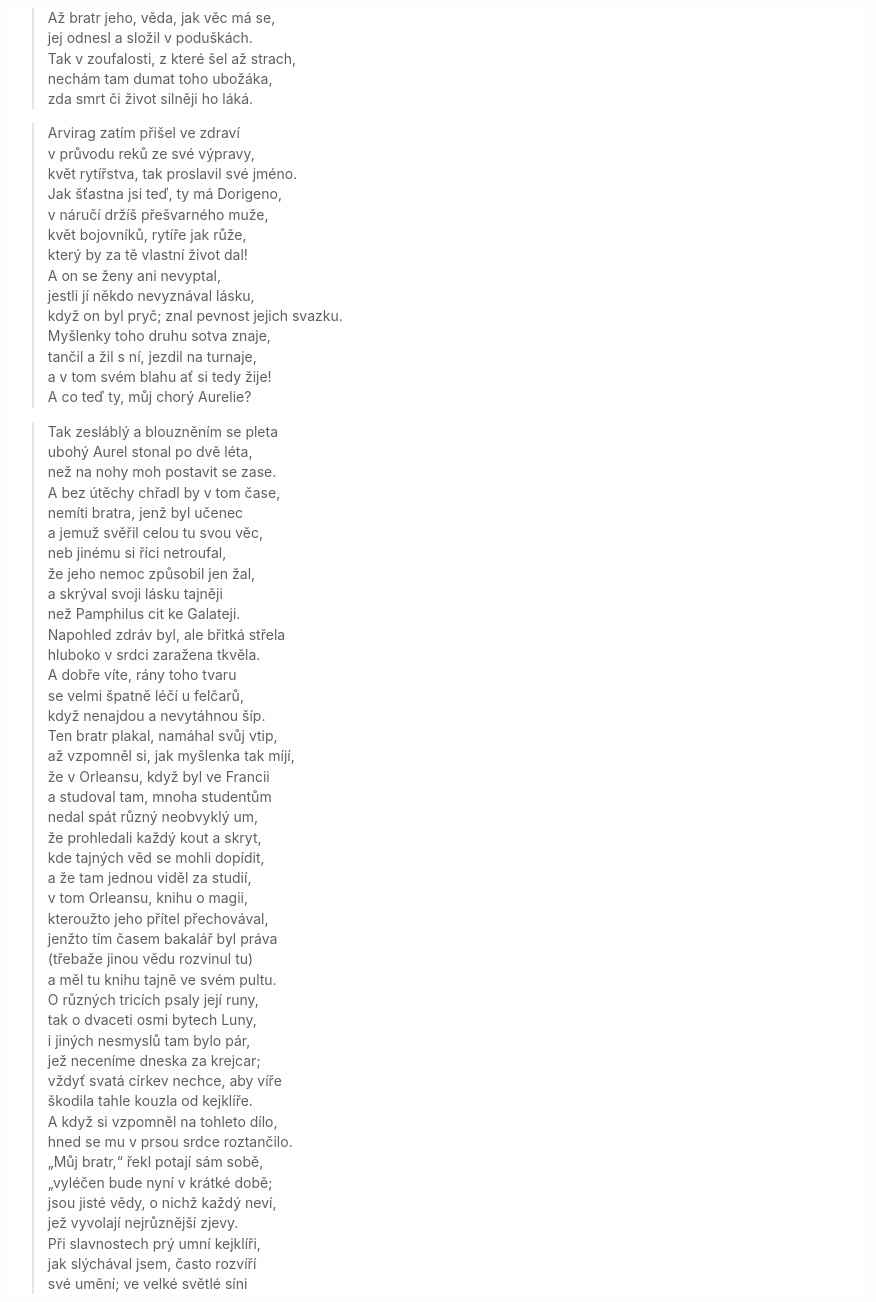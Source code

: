 > Až bratr jeho, věda, jak věc má se,  
> jej odnesl a složil v poduškách.  
> Tak v zoufalosti, z které šel až strach,  
> nechám tam dumat toho ubožáka,  
> zda smrt či život silněji ho láká.

> Arvirag zatím přišel ve zdraví  
> v průvodu reků ze své výpravy,  
> květ rytířstva, tak proslavil své jméno.  
> Jak šťastna jsi teď, ty má Dorigeno,  
> v náručí držíš přešvarného muže,  
> květ bojovníků, rytíře jak růže,  
> který by za tě vlastní život dal!  
> A on se ženy ani nevyptal,  
> jestli jí někdo nevyznával lásku,  
> když on byl pryč; znal pevnost jejich svazku.  
> Myšlenky toho druhu sotva znaje,  
> tančil a žil s ní, jezdil na turnaje,  
> a v tom svém blahu ať si tedy žije!  
> A co teď ty, můj chorý Aurelie?

> Tak zesláblý a blouzněním se pleta  
> ubohý Aurel stonal po dvě léta,  
> než na nohy moh postavit se zase.  
> A bez útěchy chřadl by v tom čase,  
> nemíti bratra, jenž byl učenec  
> a jemuž svěřil celou tu svou věc,  
> neb jinému si říci netroufal,  
> že jeho nemoc způsobil jen žal,  
> a skrýval svoji lásku tajněji  
> než Pamphilus cit ke Galateji.  
> Napohled zdráv byl, ale břitká střela  
> hluboko v srdci zaražena tkvěla.  
> A dobře víte, rány toho tvaru  
> se velmi špatně léčí u felčarů,  
> když nenajdou a nevytáhnou šíp.  
> Ten bratr plakal, namáhal svůj vtip,  
> až vzpomněl si, jak myšlenka tak míjí,  
> že v Orleansu, když byl ve Francii  
> a studoval tam, mnoha studentům  
> nedal spát různý neobvyklý um,  
> že prohledali každý kout a skryt,  
> kde tajných věd se mohli dopídit,  
> a že tam jednou viděl za studií,  
> v tom Orleansu, knihu o magii,  
> kteroužto jeho přítel přechovával,  
> jenžto tím časem bakalář byl práva  
> (třebaže jinou vědu rozvinul tu)  
> a měl tu knihu tajně ve svém pultu.  
> O různých tricích psaly její runy,  
> tak o dvaceti osmi bytech Luny,  
> i jiných nesmyslů tam bylo pár,  
> jež neceníme dneska za krejcar;  
> vždyť svatá církev nechce, aby víře  
> škodila tahle kouzla od kejklíře.  
> A když si vzpomněl na tohleto dílo,  
> hned se mu v prsou srdce roztančilo.  
> „Můj bratr,“ řekl potají sám sobě,  
> „vyléčen bude nyní v krátké době;  
> jsou jisté vědy, o nichž každý neví,  
> jež vyvolají nejrůznější zjevy.  
> Při slavnostech prý umní kejklíři,  
> jak slýchával jsem, často rozvíří  
> své umění; ve velké světlé síni  